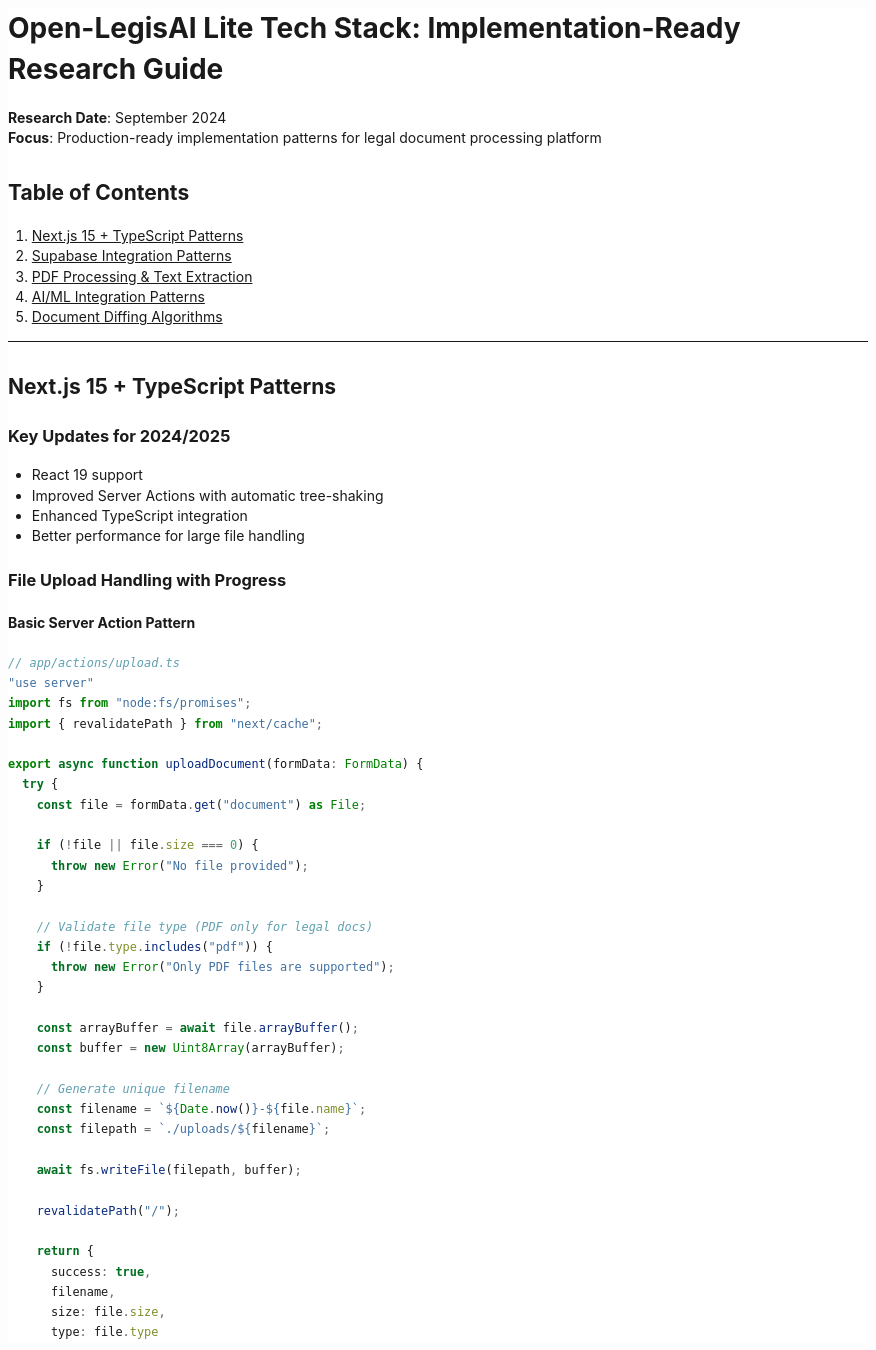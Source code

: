 # Open-LegisAI Lite Tech Stack: Implementation-Ready Research Guide

**Research Date**: September 2024  
**Focus**: Production-ready implementation patterns for legal document processing platform

## Table of Contents
1. [Next.js 15 + TypeScript Patterns](#nextjs-15--typescript-patterns)
2. [Supabase Integration Patterns](#supabase-integration-patterns)
3. [PDF Processing & Text Extraction](#pdf-processing--text-extraction)
4. [AI/ML Integration Patterns](#aiml-integration-patterns)
5. [Document Diffing Algorithms](#document-diffing-algorithms)

---

## Next.js 15 + TypeScript Patterns

### Key Updates for 2024/2025
- React 19 support
- Improved Server Actions with automatic tree-shaking
- Enhanced TypeScript integration
- Better performance for large file handling

### File Upload Handling with Progress

#### Basic Server Action Pattern
```typescript
// app/actions/upload.ts
"use server"
import fs from "node:fs/promises";
import { revalidatePath } from "next/cache";

export async function uploadDocument(formData: FormData) {
  try {
    const file = formData.get("document") as File;
    
    if (!file || file.size === 0) {
      throw new Error("No file provided");
    }

    // Validate file type (PDF only for legal docs)
    if (!file.type.includes("pdf")) {
      throw new Error("Only PDF files are supported");
    }

    const arrayBuffer = await file.arrayBuffer();
    const buffer = new Uint8Array(arrayBuffer);
    
    // Generate unique filename
    const filename = `${Date.now()}-${file.name}`;
    const filepath = `./uploads/${filename}`;
    
    await fs.writeFile(filepath, buffer);
    
    revalidatePath("/");
    
    return {
      success: true,
      filename,
      size: file.size,
      type: file.type
```